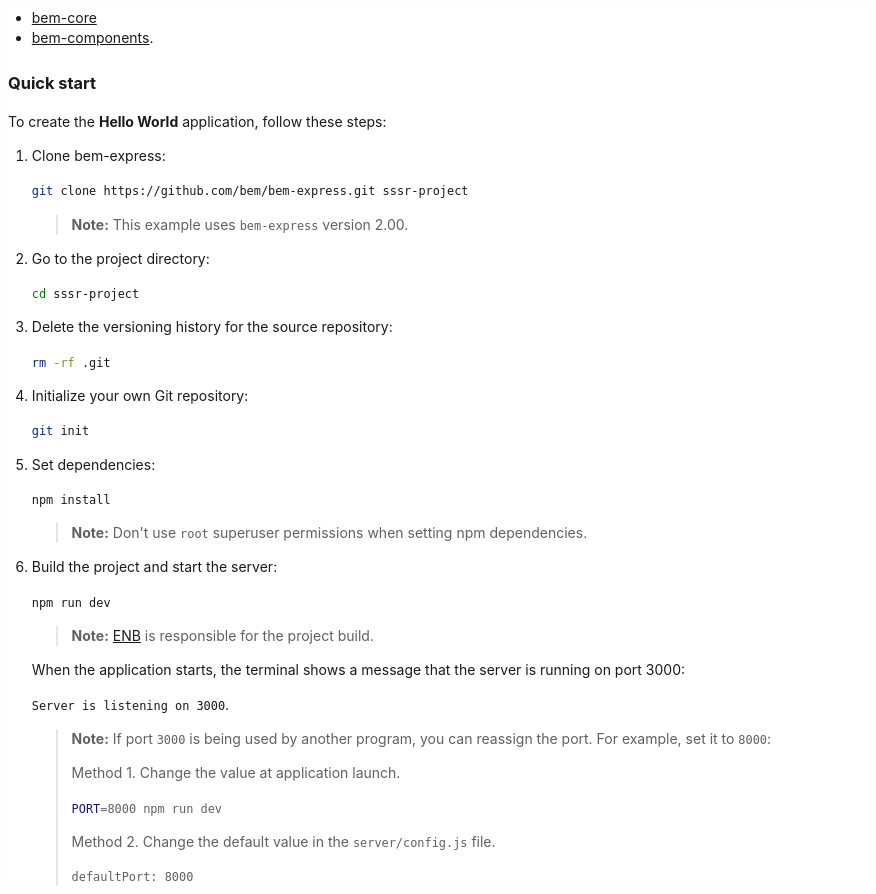 * [bem-core](https://en.bem.info/platform/libs/bem-core/)
* [bem-components](https://en.bem.info/platform/libs/bem-components/).

### Quick start

To create the **Hello World** application, follow these steps:

1. Clone bem-express:

    ```bash
    git clone https://github.com/bem/bem-express.git sssr-project
    ```

    > **Note:** This example uses `bem-express` version 2.00.

2. Go to the project directory:

    ```bash
    cd sssr-project
    ```

3. Delete the versioning history for the source repository:

    ```bash
    rm -rf .git
    ```

4. Initialize your own Git repository:

    ```bash
    git init
    ```

5. Set dependencies:

    ```bash
    npm install
    ```

    > **Note:** Don't use `root` superuser permissions when setting npm dependencies.

6. Build the project and start the server:

    ```bash
    npm run dev
    ```

    > **Note:** [ENB](https://en.bem.info/toolbox/enb/) is responsible for the project build.

    When the application starts, the terminal shows a message that the server is running on port 3000:

    `Server is listening on 3000`.

    > **Note:** If port `3000` is being used by another program, you can reassign the port. For example, set it to `8000`:
    >
    > Method 1. Change the value at application launch.
    >
    > ```bash
    > PORT=8000 npm run dev
    > ```
    >
    > Method 2. Change the default value in the `server/config.js` file.
    >
    > ```text
    > defaultPort: 8000
    > ```
